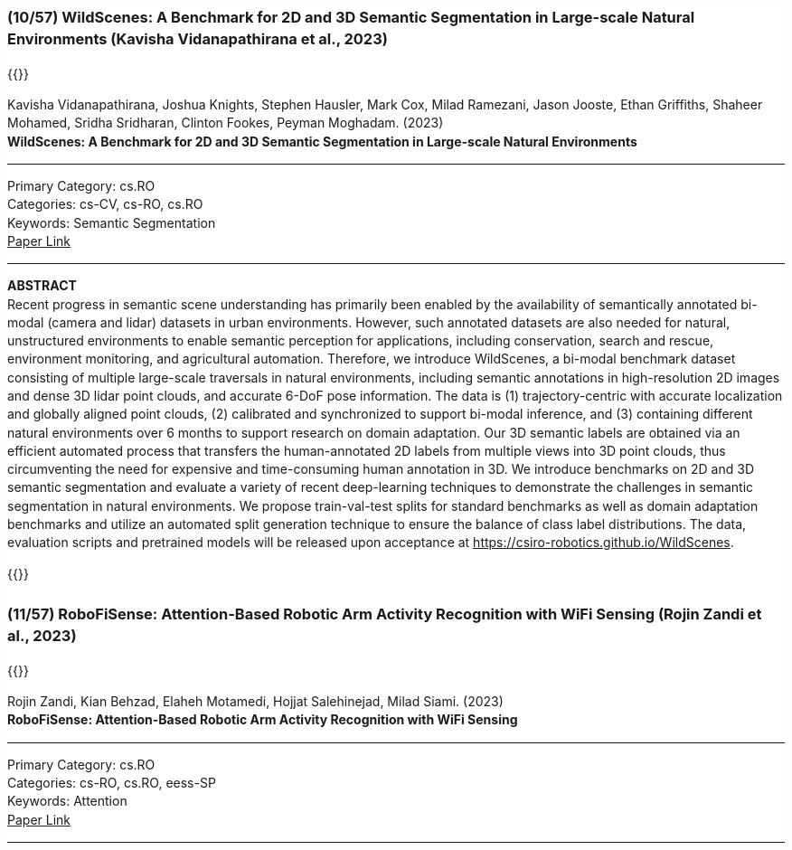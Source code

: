 

### (10/57) WildScenes: A Benchmark for 2D and 3D Semantic Segmentation in Large-scale Natural Environments (Kavisha Vidanapathirana et al., 2023)

{{<citation>}}

Kavisha Vidanapathirana, Joshua Knights, Stephen Hausler, Mark Cox, Milad Ramezani, Jason Jooste, Ethan Griffiths, Shaheer Mohamed, Sridha Sridharan, Clinton Fookes, Peyman Moghadam. (2023)  
**WildScenes: A Benchmark for 2D and 3D Semantic Segmentation in Large-scale Natural Environments**  

---
Primary Category: cs.RO  
Categories: cs-CV, cs-RO, cs.RO  
Keywords: Semantic Segmentation  
[Paper Link](http://arxiv.org/abs/2312.15364v1)  

---


**ABSTRACT**  
Recent progress in semantic scene understanding has primarily been enabled by the availability of semantically annotated bi-modal (camera and lidar) datasets in urban environments. However, such annotated datasets are also needed for natural, unstructured environments to enable semantic perception for applications, including conservation, search and rescue, environment monitoring, and agricultural automation. Therefore, we introduce WildScenes, a bi-modal benchmark dataset consisting of multiple large-scale traversals in natural environments, including semantic annotations in high-resolution 2D images and dense 3D lidar point clouds, and accurate 6-DoF pose information. The data is (1) trajectory-centric with accurate localization and globally aligned point clouds, (2) calibrated and synchronized to support bi-modal inference, and (3) containing different natural environments over 6 months to support research on domain adaptation. Our 3D semantic labels are obtained via an efficient automated process that transfers the human-annotated 2D labels from multiple views into 3D point clouds, thus circumventing the need for expensive and time-consuming human annotation in 3D. We introduce benchmarks on 2D and 3D semantic segmentation and evaluate a variety of recent deep-learning techniques to demonstrate the challenges in semantic segmentation in natural environments. We propose train-val-test splits for standard benchmarks as well as domain adaptation benchmarks and utilize an automated split generation technique to ensure the balance of class label distributions. The data, evaluation scripts and pretrained models will be released upon acceptance at https://csiro-robotics.github.io/WildScenes.

{{</citation>}}


### (11/57) RoboFiSense: Attention-Based Robotic Arm Activity Recognition with WiFi Sensing (Rojin Zandi et al., 2023)

{{<citation>}}

Rojin Zandi, Kian Behzad, Elaheh Motamedi, Hojjat Salehinejad, Milad Siami. (2023)  
**RoboFiSense: Attention-Based Robotic Arm Activity Recognition with WiFi Sensing**  

---
Primary Category: cs.RO  
Categories: cs-RO, cs.RO, eess-SP  
Keywords: Attention  
[Paper Link](http://arxiv.org/abs/2312.15345v2)  

---